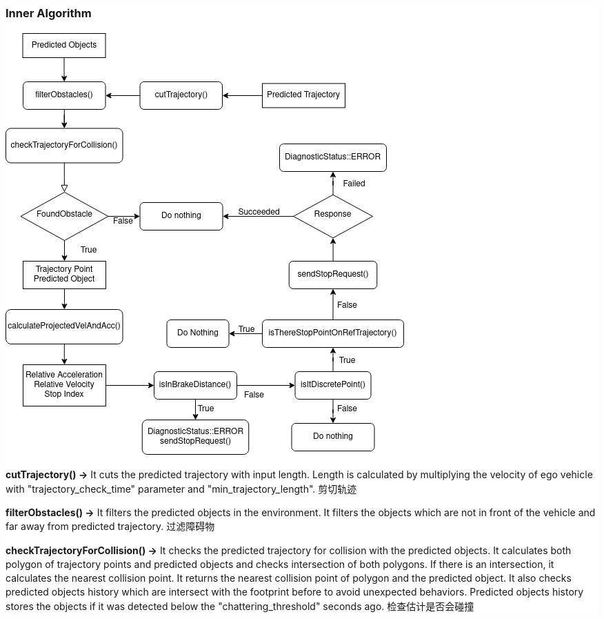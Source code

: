 ### Inner Algorithm

![FlowChart.png](images%2FFlowChart.png)

**cutTrajectory() ->** It cuts the predicted trajectory with input length. Length is calculated by multiplying the
velocity
of ego vehicle with "trajectory_check_time" parameter and "min_trajectory_length". 剪切轨迹

**filterObstacles() ->** It filters the predicted objects in the environment. It filters the objects which are not in
front of the vehicle and far away from predicted trajectory. 过滤障碍物

**checkTrajectoryForCollision() ->** It checks the predicted trajectory for collision with the predicted objects. It
calculates both polygon of trajectory points and predicted objects and checks intersection of both polygons. If there is
an intersection, it calculates the nearest collision point. It returns the nearest collision point of polygon and the
predicted object. It also checks predicted objects history which are intersect with the footprint before to avoid
unexpected behaviors. Predicted objects history stores the objects if it was detected below the "chattering_threshold"
seconds ago. 检查估计是否会碰撞
